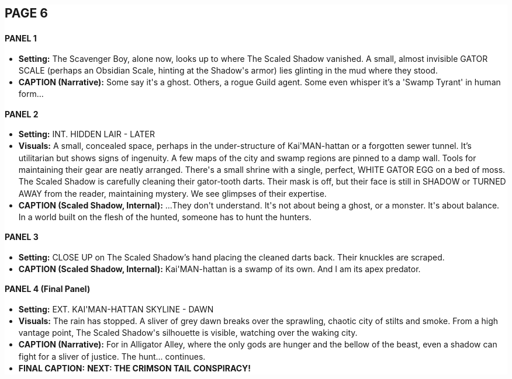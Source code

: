 
## PAGE 6

**PANEL 1**
*   **Setting:** The Scavenger Boy, alone now, looks up to where The Scaled Shadow vanished. A small, almost invisible GATOR SCALE (perhaps an Obsidian Scale, hinting at the Shadow's armor) lies glinting in the mud where they stood.
*   **CAPTION (Narrative):** Some say it's a ghost. Others, a rogue Guild agent. Some even whisper it’s a 'Swamp Tyrant' in human form...

**PANEL 2**
*   **Setting:** INT. HIDDEN LAIR - LATER
*   **Visuals:** A small, concealed space, perhaps in the under-structure of Kai'MAN-hattan or a forgotten sewer tunnel. It’s utilitarian but shows signs of ingenuity. A few maps of the city and swamp regions are pinned to a damp wall. Tools for maintaining their gear are neatly arranged. There's a small shrine with a single, perfect, WHITE GATOR EGG on a bed of moss.
    The Scaled Shadow is carefully cleaning their gator-tooth darts. Their mask is off, but their face is still in SHADOW or TURNED AWAY from the reader, maintaining mystery. We see glimpses of their expertise.
*   **CAPTION (Scaled Shadow, Internal):** ...They don't understand. It's not about being a ghost, or a monster. It's about balance. In a world built on the flesh of the hunted, someone has to hunt the hunters.

**PANEL 3**
*   **Setting:** CLOSE UP on The Scaled Shadow’s hand placing the cleaned darts back. Their knuckles are scraped.
*   **CAPTION (Scaled Shadow, Internal):** Kai'MAN-hattan is a swamp of its own. And I am its apex predator.

**PANEL 4 (Final Panel)**
*   **Setting:** EXT. KAI'MAN-HATTAN SKYLINE - DAWN
*   **Visuals:** The rain has stopped. A sliver of grey dawn breaks over the sprawling, chaotic city of stilts and smoke. From a high vantage point, The Scaled Shadow's silhouette is visible, watching over the waking city.
*   **CAPTION (Narrative):** For in Alligator Alley, where the only gods are hunger and the bellow of the beast, even a shadow can fight for a sliver of justice. The hunt... continues.
*   **FINAL CAPTION:** **NEXT: THE CRIMSON TAIL CONSPIRACY!**

